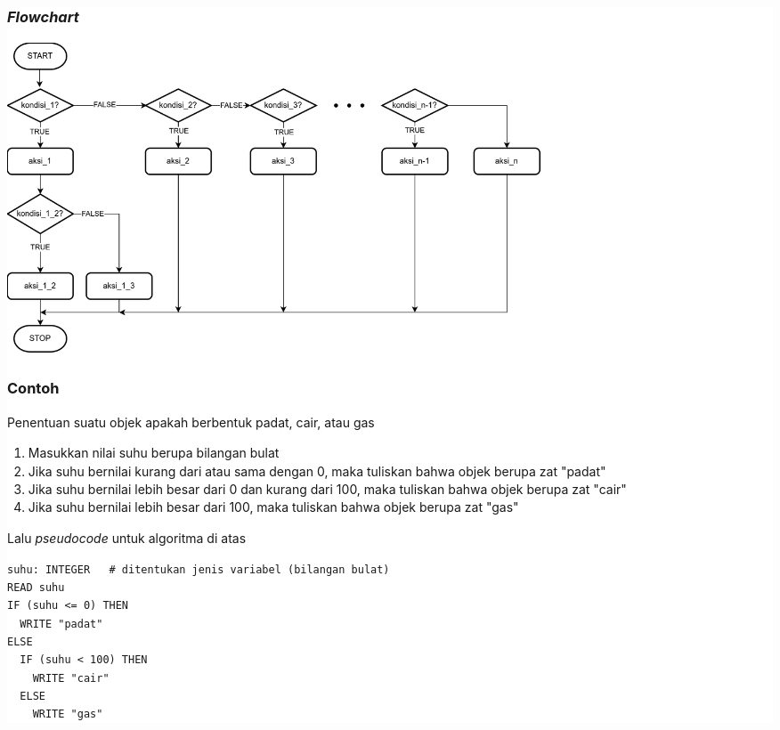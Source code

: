 ### _Flowchart_

<img src="./figures/if-else-nested.drawio.png" width=600>

### Contoh

Penentuan suatu objek apakah berbentuk padat, cair, 
atau gas

1. Masukkan nilai suhu berupa bilangan bulat
2. Jika suhu bernilai kurang dari atau sama dengan 0, maka tuliskan
   bahwa objek berupa zat "padat"
3. Jika suhu bernilai lebih besar dari 0 dan kurang dari 100, maka tuliskan
   bahwa objek berupa zat "cair"
4. Jika suhu bernilai lebih besar dari 100, maka tuliskan bahwa objek berupa
   zat "gas"

Lalu _pseudocode_ untuk algoritma di atas

```
suhu: INTEGER   # ditentukan jenis variabel (bilangan bulat)
READ suhu
IF (suhu <= 0) THEN
  WRITE "padat"
ELSE
  IF (suhu < 100) THEN
    WRITE "cair"
  ELSE
    WRITE "gas"
```
